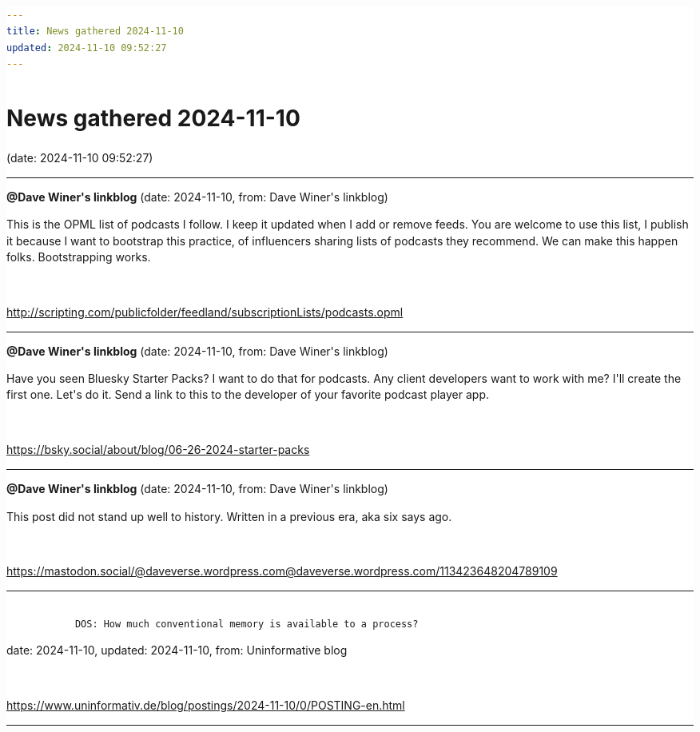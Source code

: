 ```yaml
---
title: News gathered 2024-11-10
updated: 2024-11-10 09:52:27
---
```


# News gathered 2024-11-10

(date: 2024-11-10 09:52:27)

---

**@Dave Winer's linkblog** (date: 2024-11-10, from: Dave Winer's linkblog)

This is the OPML list of podcasts I follow. I keep it updated when I add or remove feeds. You are welcome to use this list, I publish it because I want to bootstrap this practice, of influencers sharing lists of podcasts they recommend. We can make this happen folks. Bootstrapping works. 

<br> 

<http://scripting.com/publicfolder/feedland/subscriptionLists/podcasts.opml>

---

**@Dave Winer's linkblog** (date: 2024-11-10, from: Dave Winer's linkblog)

Have you seen Bluesky Starter Packs? I want to do that for podcasts. Any client developers want to work with me? I&#39;ll create the first one. Let&#39;s do it. Send a link to this to the developer of your favorite podcast player app. 

<br> 

<https://bsky.social/about/blog/06-26-2024-starter-packs>

---

**@Dave Winer's linkblog** (date: 2024-11-10, from: Dave Winer's linkblog)

This post did not stand up well to history. Written in a previous era, aka six says ago. 

<br> 

<https://mastodon.social/@daveverse.wordpress.com@daveverse.wordpress.com/113423648204789109>

---

## 
                DOS: How much conventional memory is available to a process?
            

date: 2024-11-10, updated: 2024-11-10, from: Uninformative blog

 

<br> 

<https://www.uninformativ.de/blog/postings/2024-11-10/0/POSTING-en.html>

---

